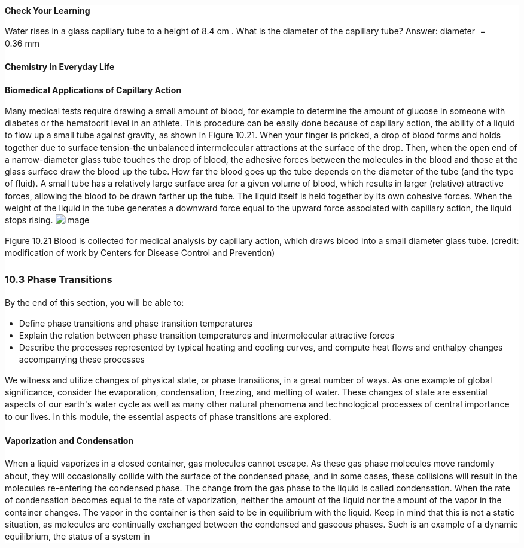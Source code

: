 **Check Your Learning**

Water rises in a glass capillary tube to a height of 8.4 cm . What is the diameter of the capillary tube?
Answer: diameter $=0.36 \mathrm{~mm}$

#### Chemistry in Everyday Life 

**Biomedical Applications of Capillary Action**

Many medical tests require drawing a small amount of blood, for example to determine the amount of glucose in someone with diabetes or the hematocrit level in an athlete. This procedure can be easily done because of capillary action, the ability of a liquid to flow up a small tube against gravity, as shown in Figure 10.21. When your finger is pricked, a drop of blood forms and holds together due to surface tension-the unbalanced intermolecular attractions at the surface of the drop. Then, when the open end of a narrow-diameter glass tube touches the drop of blood, the adhesive forces between the molecules in the blood and those at the glass surface draw the blood up the tube. How far the blood goes up the tube depends on the diameter of the tube (and the type of fluid). A small tube has a relatively large surface area for a given volume of blood, which results in larger (relative) attractive forces, allowing the blood to be drawn farther up the tube. The liquid itself is held together by its own cohesive forces. When the weight of the liquid in the tube generates a downward force equal to the upward force associated with capillary action, the liquid stops rising.
![Image](Chapter_10_images/img-21.jpeg)

Figure 10.21 Blood is collected for medical analysis by capillary action, which draws blood into a small diameter glass tube. (credit: modification of work by Centers for Disease Control and Prevention)

### 10.3 Phase Transitions

By the end of this section, you will be able to:

- Define phase transitions and phase transition temperatures
- Explain the relation between phase transition temperatures and intermolecular attractive forces
- Describe the processes represented by typical heating and cooling curves, and compute heat flows and enthalpy changes accompanying these processes

We witness and utilize changes of physical state, or phase transitions, in a great number of ways. As one example of global significance, consider the evaporation, condensation, freezing, and melting of water. These changes of state are essential aspects of our earth's water cycle as well as many other natural phenomena and technological processes of central importance to our lives. In this module, the essential aspects of phase transitions are explored.

#### Vaporization and Condensation

When a liquid vaporizes in a closed container, gas molecules cannot escape. As these gas phase molecules move randomly about, they will occasionally collide with the surface of the condensed phase, and in some cases, these collisions will result in the molecules re-entering the condensed phase. The change from the gas phase to the liquid is called condensation. When the rate of condensation becomes equal to the rate of vaporization, neither the amount of the liquid nor the amount of the vapor in the container changes. The vapor in the container is then said to be in equilibrium with the liquid. Keep in mind that this is not a static situation, as molecules are continually exchanged between the condensed and gaseous phases. Such is an example of a dynamic equilibrium, the status of a system in
